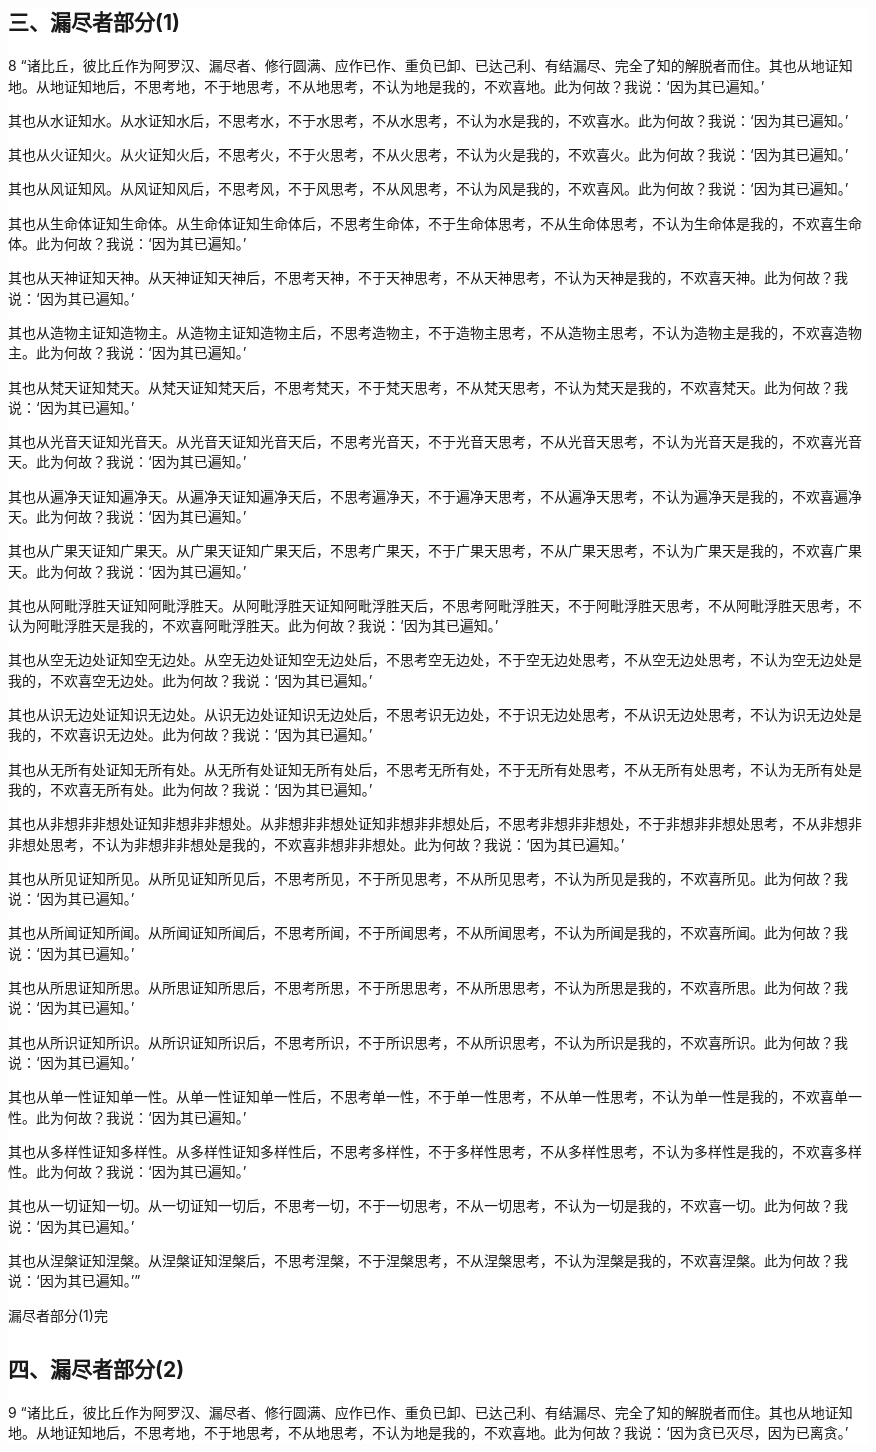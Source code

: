

## 三、漏尽者部分(1)

8 “诸比丘，彼比丘作为阿罗汉、漏尽者、修行圆满、应作已作、重负已卸、已达己利、有结漏尽、完全了知的解脱者而住。其也从地证知地。从地证知地后，不思考地，不于地思考，不从地思考，不认为地是我的，不欢喜地。此为何故？我说：‘因为其已遍知。’

其也从水证知水。从水证知水后，不思考水，不于水思考，不从水思考，不认为水是我的，不欢喜水。此为何故？我说：‘因为其已遍知。’

其也从火证知火。从火证知火后，不思考火，不于火思考，不从火思考，不认为火是我的，不欢喜火。此为何故？我说：‘因为其已遍知。’

其也从风证知风。从风证知风后，不思考风，不于风思考，不从风思考，不认为风是我的，不欢喜风。此为何故？我说：‘因为其已遍知。’

其也从生命体证知生命体。从生命体证知生命体后，不思考生命体，不于生命体思考，不从生命体思考，不认为生命体是我的，不欢喜生命体。此为何故？我说：‘因为其已遍知。’

其也从天神证知天神。从天神证知天神后，不思考天神，不于天神思考，不从天神思考，不认为天神是我的，不欢喜天神。此为何故？我说：‘因为其已遍知。’

其也从造物主证知造物主。从造物主证知造物主后，不思考造物主，不于造物主思考，不从造物主思考，不认为造物主是我的，不欢喜造物主。此为何故？我说：‘因为其已遍知。’

其也从梵天证知梵天。从梵天证知梵天后，不思考梵天，不于梵天思考，不从梵天思考，不认为梵天是我的，不欢喜梵天。此为何故？我说：‘因为其已遍知。’

其也从光音天证知光音天。从光音天证知光音天后，不思考光音天，不于光音天思考，不从光音天思考，不认为光音天是我的，不欢喜光音天。此为何故？我说：‘因为其已遍知。’

其也从遍净天证知遍净天。从遍净天证知遍净天后，不思考遍净天，不于遍净天思考，不从遍净天思考，不认为遍净天是我的，不欢喜遍净天。此为何故？我说：‘因为其已遍知。’

其也从广果天证知广果天。从广果天证知广果天后，不思考广果天，不于广果天思考，不从广果天思考，不认为广果天是我的，不欢喜广果天。此为何故？我说：‘因为其已遍知。’

其也从阿毗浮胜天证知阿毗浮胜天。从阿毗浮胜天证知阿毗浮胜天后，不思考阿毗浮胜天，不于阿毗浮胜天思考，不从阿毗浮胜天思考，不认为阿毗浮胜天是我的，不欢喜阿毗浮胜天。此为何故？我说：‘因为其已遍知。’

其也从空无边处证知空无边处。从空无边处证知空无边处后，不思考空无边处，不于空无边处思考，不从空无边处思考，不认为空无边处是我的，不欢喜空无边处。此为何故？我说：‘因为其已遍知。’

其也从识无边处证知识无边处。从识无边处证知识无边处后，不思考识无边处，不于识无边处思考，不从识无边处思考，不认为识无边处是我的，不欢喜识无边处。此为何故？我说：‘因为其已遍知。’

其也从无所有处证知无所有处。从无所有处证知无所有处后，不思考无所有处，不于无所有处思考，不从无所有处思考，不认为无所有处是我的，不欢喜无所有处。此为何故？我说：‘因为其已遍知。’

其也从非想非非想处证知非想非非想处。从非想非非想处证知非想非非想处后，不思考非想非非想处，不于非想非非想处思考，不从非想非非想处思考，不认为非想非非想处是我的，不欢喜非想非非想处。此为何故？我说：‘因为其已遍知。’

其也从所见证知所见。从所见证知所见后，不思考所见，不于所见思考，不从所见思考，不认为所见是我的，不欢喜所见。此为何故？我说：‘因为其已遍知。’

其也从所闻证知所闻。从所闻证知所闻后，不思考所闻，不于所闻思考，不从所闻思考，不认为所闻是我的，不欢喜所闻。此为何故？我说：‘因为其已遍知。’

其也从所思证知所思。从所思证知所思后，不思考所思，不于所思思考，不从所思思考，不认为所思是我的，不欢喜所思。此为何故？我说：‘因为其已遍知。’

其也从所识证知所识。从所识证知所识后，不思考所识，不于所识思考，不从所识思考，不认为所识是我的，不欢喜所识。此为何故？我说：‘因为其已遍知。’

其也从单一性证知单一性。从单一性证知单一性后，不思考单一性，不于单一性思考，不从单一性思考，不认为单一性是我的，不欢喜单一性。此为何故？我说：‘因为其已遍知。’

其也从多样性证知多样性。从多样性证知多样性后，不思考多样性，不于多样性思考，不从多样性思考，不认为多样性是我的，不欢喜多样性。此为何故？我说：‘因为其已遍知。’

其也从一切证知一切。从一切证知一切后，不思考一切，不于一切思考，不从一切思考，不认为一切是我的，不欢喜一切。此为何故？我说：‘因为其已遍知。’

其也从涅槃证知涅槃。从涅槃证知涅槃后，不思考涅槃，不于涅槃思考，不从涅槃思考，不认为涅槃是我的，不欢喜涅槃。此为何故？我说：‘因为其已遍知。’”

漏尽者部分(1)完



## 四、漏尽者部分(2)

9 “诸比丘，彼比丘作为阿罗汉、漏尽者、修行圆满、应作已作、重负已卸、已达己利、有结漏尽、完全了知的解脱者而住。其也从地证知地。从地证知地后，不思考地，不于地思考，不从地思考，不认为地是我的，不欢喜地。此为何故？我说：‘因为贪已灭尽，因为已离贪。’
